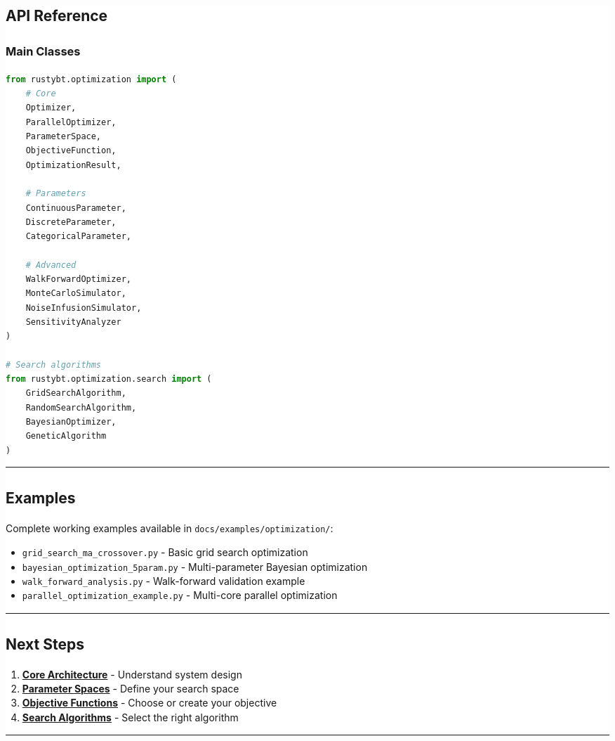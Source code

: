 
## API Reference

### Main Classes

```python
from rustybt.optimization import (
    # Core
    Optimizer,
    ParallelOptimizer,
    ParameterSpace,
    ObjectiveFunction,
    OptimizationResult,

    # Parameters
    ContinuousParameter,
    DiscreteParameter,
    CategoricalParameter,

    # Advanced
    WalkForwardOptimizer,
    MonteCarloSimulator,
    NoiseInfusionSimulator,
    SensitivityAnalyzer
)

# Search algorithms
from rustybt.optimization.search import (
    GridSearchAlgorithm,
    RandomSearchAlgorithm,
    BayesianOptimizer,
    GeneticAlgorithm
)
```

---

## Examples

Complete working examples available in `docs/examples/optimization/`:
- `grid_search_ma_crossover.py` - Basic grid search optimization
- `bayesian_optimization_5param.py` - Multi-parameter Bayesian optimization
- `walk_forward_analysis.py` - Walk-forward validation example
- `parallel_optimization_example.py` - Multi-core parallel optimization

---

## Next Steps

1. **[Core Architecture](core/architecture.md)** - Understand system design
2. **[Parameter Spaces](core/parameter-spaces.md)** - Define your search space
3. **[Objective Functions](core/objective-functions.md)** - Choose or create your objective
4. **[Search Algorithms](algorithms/)** - Select the right algorithm

---